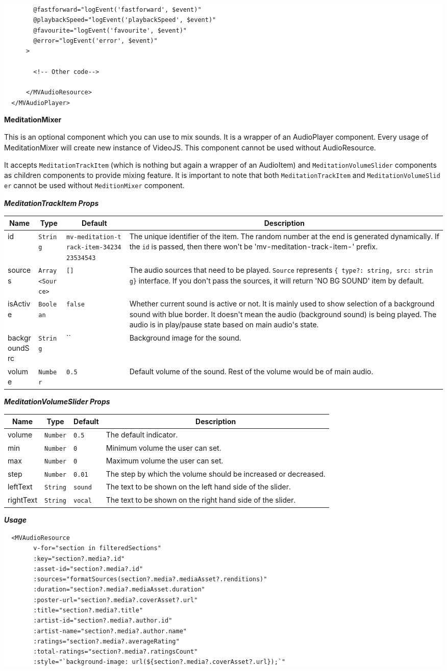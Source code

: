 ```
        @fastforward="logEvent('fastforward', $event)"
        @playbackSpeed="logEvent('playbackSpeed', $event)"
        @favourite="logEvent('favourite', $event)"
        @error="logEvent('error', $event)"
      >

        <!-- Other code-->

      </MVAudioResource>
  </MVAudioPlayer>
```

**MeditationMixer**

This is an optional component which you can use to mix sounds. It is a wrapper of an AudioPlayer component. Every usage of MeditationMixer will create new instance of VideoJS. This component cannot be used without AudioResource.

It accepts `MeditationTrackItem` (which is nothing but again a wrapper of an AudioItem) and `MeditationVolumeSlider` components as children components to provide mixing feature. It is important to note that both `MeditationTrackItem` and `MeditationVolumeSlider` cannot be used without `MeditionMixer` component.

_**MeditationTrackItem Props**_

| Name          | Type            | Default                                  | Description                                                                                                                                                                                                                                     |
| ------------- | --------------- | ---------------------------------------- | ----------------------------------------------------------------------------------------------------------------------------------------------------------------------------------------------------------------------------------------------- |
| id            | `String`        | `mv-meditation-track-item-3423423534543` | The unique identifier of the item. The random number at the end is generated dynamically. If the `id` is passed, then there won't be 'mv-meditation-track-item-' prefix.                                                                        |
| sources       | `Array<Source>` | `[]`                                     | The audio sources that need to be played. `Source` represents `{ type?: string, src: string}` interface. If you don't pass the sources, it will return 'NO BG SOUND' item by default.                                                           |
| isActive      | `Boolean`       | `false`                                  | Whether current sound is active or not. It is mainly used to show selection of a background sound with blue border. It doesn't mean the audio (background sound) is being played. The audio is in play/pause state based on main audio's state. |
| backgroundSrc | `String`        | ``                                       | Background image for the sound.                                                                                                                                                                                                                 |
| volume        | `Number`        | `0.5`                                    | Default volume of the sound. Rest of the volume would be of main audio.                                                                                                                                                                         |

_**MeditationVolumeSlider Props**_

| Name      | Type     | Default | Description                                                    |
| --------- | -------- | ------- | -------------------------------------------------------------- |
| volume    | `Number` | `0.5`   | The default indicator.                                         |
| min       | `Number` | `0`     | Minimum volume the user can set.                               |
| max       | `Number` | `0`     | Maximum volume the user can set.                               |
| step      | `Number` | `0.01`  | The step by which the volume should be increased or decreased. |
| leftText  | `String` | `sound` | The text to be shown on the left hand side of the slider.      |
| rightText | `String` | `vocal` | The text to be shown on the right hand side of the slider.     |

_**Usage**_

```
  <MVAudioResource
        v-for="section in filteredSections"
        :key="section?.media?.id"
        :asset-id="section?.media?.id"
        :sources="formatSources(section?.media?.mediaAsset?.renditions)"
        :duration="section?.media?.mediaAsset.duration"
        :poster-url="section?.media?.coverAsset?.url"
        :title="section?.media?.title"
        :artist-id="section?.media?.author.id"
        :artist-name="section?.media?.author.name"
        :ratings="section?.media?.averageRating"
        :total-ratings="section?.media?.ratingsCount"
        :style="`background-image: url(${section?.media?.coverAsset?.url});`"
```